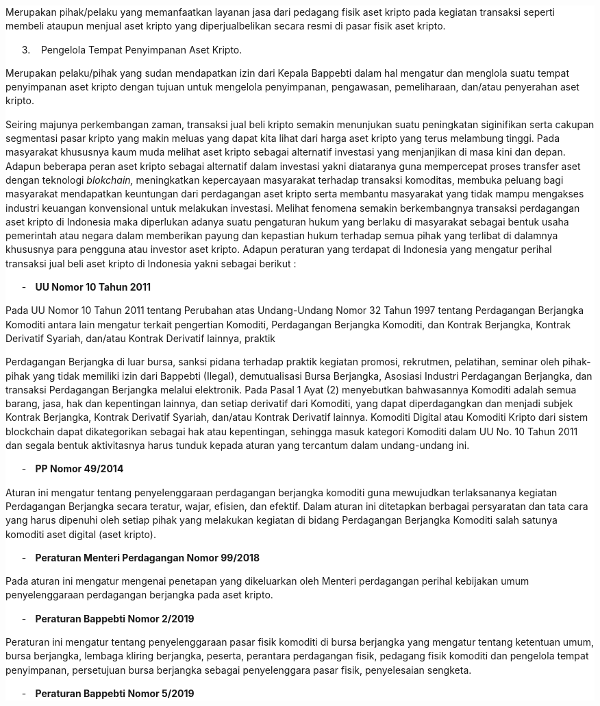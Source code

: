 <p><span class="font2">Merupakan pihak/pelaku yang memanfaatkan layanan jasa dari pedagang fisik aset kripto pada kegiatan transaksi seperti membeli ataupun menjual aset kripto yang diperjualbelikan secara resmi di pasar fisik aset kripto.</span></p>
<ul style="list-style:none;"><li>
<p><span class="font2">3. &nbsp;&nbsp;&nbsp;Pengelola Tempat Penyimpanan Aset Kripto.</span></p></li></ul>
<p><span class="font2">Merupakan pelaku/pihak yang sudan mendapatkan izin dari Kepala Bappebti dalam hal mengatur dan menglola suatu tempat penyimpanan aset kripto dengan tujuan untuk mengelola penyimpanan, pengawasan, pemeliharaan, dan/atau penyerahan aset kripto.</span></p>
<p><span class="font2">Seiring majunya perkembangan zaman, transaksi jual beli kripto semakin menunjukan suatu peningkatan siginifikan serta cakupan segmentasi pasar kripto yang makin meluas yang dapat kita lihat dari harga aset kripto yang terus melambung tinggi. Pada masyarakat khususnya kaum muda melihat aset kripto sebagai alternatif investasi yang menjanjikan di masa kini dan depan. Adapun beberapa peran aset kripto sebagai alternatif dalam investasi yakni diataranya guna mempercepat proses transfer aset dengan teknologi </span><span class="font2" style="font-style:italic;">blokchain, </span><span class="font2">meningkatkan kepercayaan masyarakat terhadap transaksi komoditas, membuka peluang bagi masyarakat mendapatkan keuntungan dari perdagangan aset kripto serta membantu masyarakat yang tidak mampu mengakses industri keuangan konvensional untuk melakukan investasi. Melihat fenomena semakin berkembangnya transaksi perdagangan aset kripto di Indonesia maka diperlukan adanya suatu pengaturan hukum yang berlaku di masyarakat sebagai bentuk usaha pemerintah atau negara dalam memberikan payung dan kepastian hukum terhadap semua pihak yang terlibat di dalamnya khususnya para pengguna atau investor aset kripto. Adapun peraturan yang terdapat di Indonesia yang mengatur perihal transaksi jual beli aset kripto di Indonesia yakni sebagai berikut :</span></p>
<ul style="list-style:none;"><li>
<p><span class="font2">-</span><span class="font2" style="font-weight:bold;"> &nbsp;&nbsp;&nbsp;UU Nomor 10 Tahun 2011</span></p></li></ul>
<p><span class="font2">Pada UU Nomor 10 Tahun 2011 tentang Perubahan atas Undang-Undang Nomor 32 Tahun 1997 tentang Perdagangan Berjangka Komoditi antara lain mengatur terkait pengertian Komoditi, Perdagangan Berjangka Komoditi, dan Kontrak Berjangka, Kontrak Derivatif Syariah, dan/atau Kontrak Derivatif lainnya, praktik</span></p>
<p><span class="font2">Perdagangan Berjangka di luar bursa, sanksi pidana terhadap praktik kegiatan promosi, rekrutmen, pelatihan, seminar oleh pihak-pihak yang tidak memiliki izin dari Bappebti (Ilegal), demutualisasi Bursa Berjangka, Asosiasi Industri Perdagangan Berjangka, dan transaksi Perdagangan Berjangka melalui elektronik. Pada Pasal 1 Ayat (2) menyebutkan bahwasannya Komoditi adalah semua barang, jasa, hak dan kepentingan lainnya, dan setiap derivatif dari Komoditi, yang dapat diperdagangkan dan menjadi subjek Kontrak Berjangka, Kontrak Derivatif Syariah, dan/atau Kontrak Derivatif lainnya. Komoditi Digital atau Komoditi Kripto dari sistem blockchain dapat dikategorikan sebagai hak atau kepentingan, sehingga masuk kategori Komoditi dalam UU No. 10 Tahun 2011 dan segala bentuk aktivitasnya harus tunduk kepada aturan yang tercantum dalam undang-undang ini.</span></p>
<ul style="list-style:none;"><li>
<p><span class="font2">-</span><span class="font2" style="font-weight:bold;"> &nbsp;&nbsp;&nbsp;PP Nomor 49/2014</span></p></li></ul>
<p><span class="font2">Aturan ini mengatur tentang penyelenggaraan perdagangan berjangka komoditi guna mewujudkan terlaksananya kegiatan Perdagangan Berjangka secara teratur, wajar, efisien, dan efektif. Dalam aturan ini ditetapkan berbagai persyaratan dan tata cara yang harus dipenuhi oleh setiap pihak yang melakukan kegiatan di bidang Perdagangan Berjangka Komoditi salah satunya komoditi aset digital (aset kripto).</span></p>
<ul style="list-style:none;"><li>
<p><span class="font2">-</span><span class="font2" style="font-weight:bold;"> &nbsp;&nbsp;&nbsp;Peraturan Menteri Perdagangan Nomor 99/2018</span></p></li></ul>
<p><span class="font2">Pada aturan ini mengatur mengenai penetapan yang dikeluarkan oleh Menteri perdagangan perihal kebijakan umum penyelenggaraan perdagangan berjangka pada aset kripto.</span></p>
<ul style="list-style:none;"><li>
<p><span class="font2">-</span><span class="font2" style="font-weight:bold;"> &nbsp;&nbsp;&nbsp;Peraturan Bappebti Nomor 2/2019</span></p></li></ul>
<p><span class="font2">Peraturan ini mengatur tentang penyelenggaraan pasar fisik komoditi di bursa berjangka yang mengatur tentang ketentuan umum, bursa berjangka, lembaga kliring berjangka, peserta, perantara perdagangan fisik, pedagang fisik komoditi dan pengelola tempat penyimpanan, persetujuan bursa berjangka sebagai penyelenggara pasar fisik, penyelesaian sengketa.</span></p>
<ul style="list-style:none;"><li>
<p><span class="font2">-</span><span class="font2" style="font-weight:bold;"> &nbsp;&nbsp;&nbsp;Peraturan Bappebti Nomor 5/2019</span></p></li></ul>